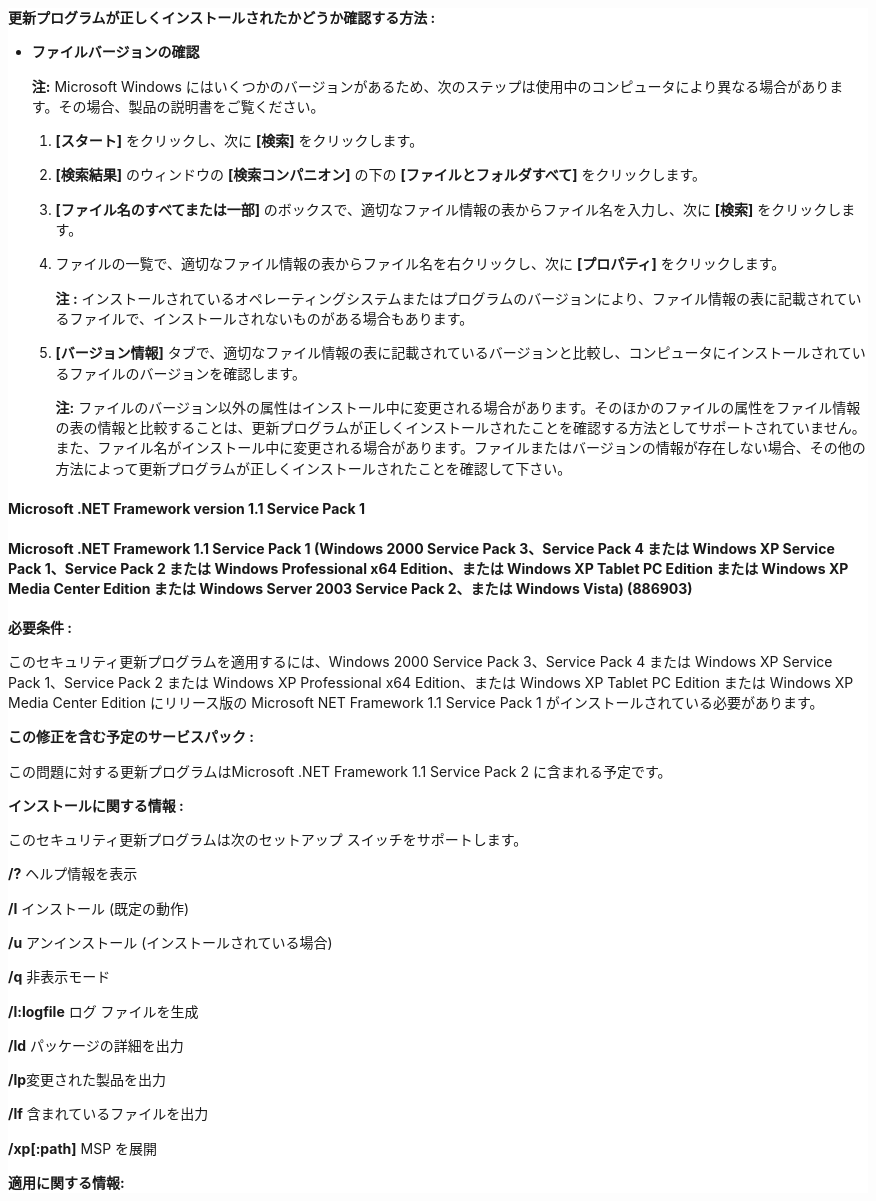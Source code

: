 **更新プログラムが正しくインストールされたかどうか確認する方法 :**

-   **ファイルバージョンの確認**

    **注:** Microsoft Windows にはいくつかのバージョンがあるため、次のステップは使用中のコンピュータにより異なる場合があります。その場合、製品の説明書をご覧ください。

    1.  **\[スタート\]** をクリックし、次に **\[検索\]** をクリックします。
    2.  **\[検索結果\]** のウィンドウの **\[検索コンパニオン\]** の下の **\[ファイルとフォルダすべて\]** をクリックします。
    3.  **\[ファイル名のすべてまたは一部\]** のボックスで、適切なファイル情報の表からファイル名を入力し、次に **\[検索\]** をクリックします。
    4.  ファイルの一覧で、適切なファイル情報の表からファイル名を右クリックし、次に **\[プロパティ\]** をクリックします。

        **注 :**   インストールされているオペレーティングシステムまたはプログラムのバージョンにより、ファイル情報の表に記載されているファイルで、インストールされないものがある場合もあります。

    5.  **\[バージョン情報\]** タブで、適切なファイル情報の表に記載されているバージョンと比較し、コンピュータにインストールされているファイルのバージョンを確認します。

        **注:** ファイルのバージョン以外の属性はインストール中に変更される場合があります。そのほかのファイルの属性をファイル情報の表の情報と比較することは、更新プログラムが正しくインストールされたことを確認する方法としてサポートされていません。また、ファイル名がインストール中に変更される場合があります。ファイルまたはバージョンの情報が存在しない場合、その他の方法によって更新プログラムが正しくインストールされたことを確認して下さい。

#### Microsoft .NET Framework version 1.1 Service Pack 1

#### Microsoft .NET Framework 1.1 Service Pack 1 (Windows 2000 Service Pack 3、Service Pack 4 または Windows XP Service Pack 1、Service Pack 2 または Windows Professional x64 Edition、または Windows XP Tablet PC Edition または Windows XP Media Center Edition または Windows Server 2003 Service Pack 2、または Windows Vista) (886903)

**必要条件 :**

このセキュリティ更新プログラムを適用するには、Windows 2000 Service Pack 3、Service Pack 4 または Windows XP Service Pack 1、Service Pack 2 または Windows XP Professional x64 Edition、または Windows XP Tablet PC Edition または Windows XP Media Center Edition にリリース版の Microsoft NET Framework 1.1 Service Pack 1 がインストールされている必要があります。

**この修正を含む予定のサービスパック :**

この問題に対する更新プログラムはMicrosoft .NET Framework 1.1 Service Pack 2 に含まれる予定です。

**インストールに関する情報 :**

このセキュリティ更新プログラムは次のセットアップ スイッチをサポートします。

**/?** ヘルプ情報を表示

**/I** インストール (既定の動作)

**/u** アンインストール (インストールされている場合)

**/q** 非表示モード

**/l:logfile** ログ ファイルを生成

**/ld** パッケージの詳細を出力

**/lp**変更された製品を出力

**/lf** 含まれているファイルを出力

**/xp\[:path\]** MSP を展開

**適用に関する情報:**

